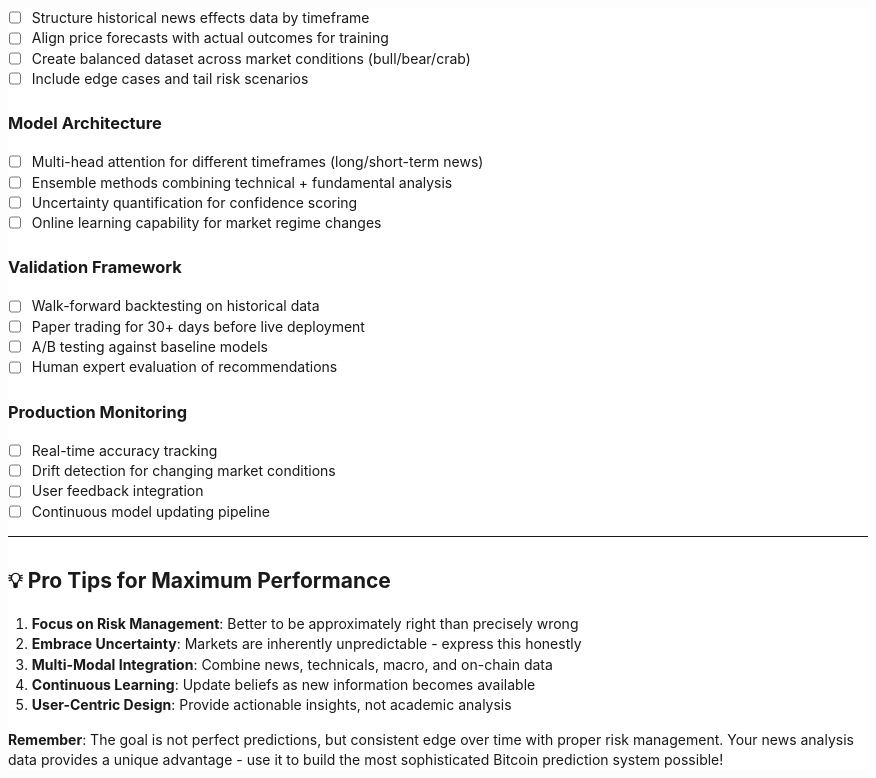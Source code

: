- [ ] Structure historical news effects data by timeframe
- [ ] Align price forecasts with actual outcomes for training
- [ ] Create balanced dataset across market conditions (bull/bear/crab)
- [ ] Include edge cases and tail risk scenarios

### **Model Architecture**

- [ ] Multi-head attention for different timeframes (long/short-term news)
- [ ] Ensemble methods combining technical + fundamental analysis
- [ ] Uncertainty quantification for confidence scoring
- [ ] Online learning capability for market regime changes

### **Validation Framework**

- [ ] Walk-forward backtesting on historical data
- [ ] Paper trading for 30+ days before live deployment
- [ ] A/B testing against baseline models
- [ ] Human expert evaluation of recommendations

### **Production Monitoring**

- [ ] Real-time accuracy tracking
- [ ] Drift detection for changing market conditions
- [ ] User feedback integration
- [ ] Continuous model updating pipeline

---

## 💡 **Pro Tips for Maximum Performance**

1. **Focus on Risk Management**: Better to be approximately right than precisely wrong
2. **Embrace Uncertainty**: Markets are inherently unpredictable - express this honestly
3. **Multi-Modal Integration**: Combine news, technicals, macro, and on-chain data
4. **Continuous Learning**: Update beliefs as new information becomes available
5. **User-Centric Design**: Provide actionable insights, not academic analysis

**Remember**: The goal is not perfect predictions, but consistent edge over time with proper risk management. Your news analysis data provides a unique advantage - use it to build the most sophisticated Bitcoin prediction system possible!
